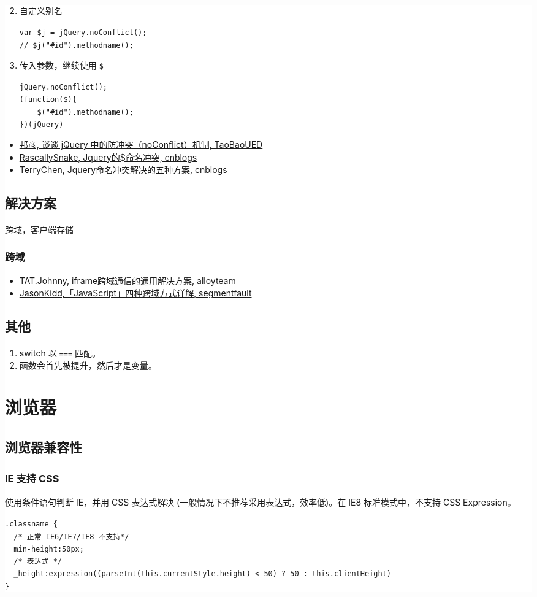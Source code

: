 2.  自定义别名

    ``` {.javascript}
    var $j = jQuery.noConflict();
    // $j("#id").methodname();
    ```

3.  传入参数，继续使用 `$`

    ``` {.javascript}
    jQuery.noConflict();
    (function($){
        $("#id").methodname();
    })(jQuery)
    ```

-   [邦彦, 谈谈 jQuery 中的防冲突（noConflict）机制,
    TaoBaoUED](http://ued.taobao.org/blog/2013/03/jquery-noconflict/)
-   [RascallySnake, Jquery的\$命名冲突,
    cnblogs](http://www.cnblogs.com/RascallySnake/archive/2010/05/07/1729417.html)
-   [TerryChen, Jquery命名冲突解决的五种方案,
    cnblogs](http://www.cnblogs.com/ForEvErNoME/archive/2012/03/15/2398659.html)

解决方案
--------

跨域，客户端存储

### 跨域

-   [TAT.Johnny, iframe跨域通信的通用解决方案,
    alloyteam](http://www.alloyteam.com/2013/11/the-second-version-universal-solution-iframe-cross-domain-communication/)
-   [JasonKidd,「JavaScript」四种跨域方式详解,
    segmentfault](http://segmentfault.com/a/1190000003642057)

其他
----

1.  switch 以 `===` 匹配。
2.  函数会首先被提升，然后才是变量。

浏览器
======

浏览器兼容性
------------

### IE 支持 CSS

使用条件语句判断 IE，并用 CSS 表达式解决
(一般情况下不推荐采用表达式，效率低)。在 IE8 标准模式中，不支持 CSS
Expression。

``` {.css}
.classname {
  /* 正常 IE6/IE7/IE8 不支持*/
  min-height:50px;
  /* 表达式 */
  _height:expression((parseInt(this.currentStyle.height) < 50) ? 50 : this.clientHeight)
}
```

